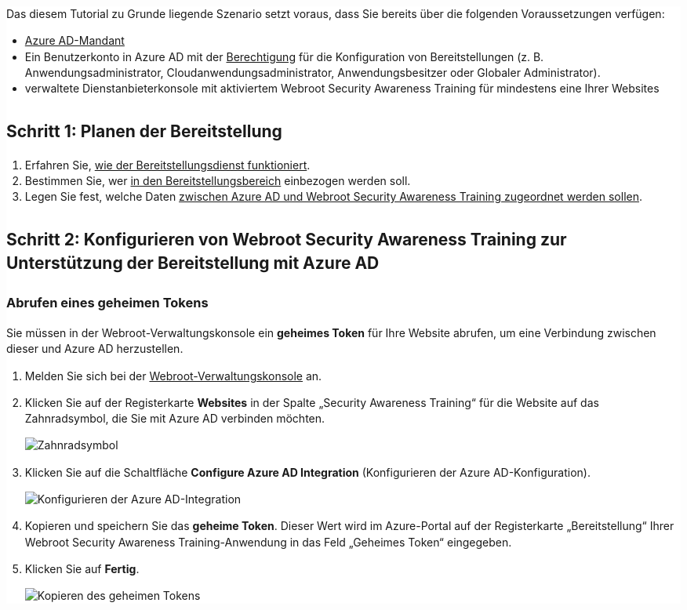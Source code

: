 Das diesem Tutorial zu Grunde liegende Szenario setzt voraus, dass Sie bereits über die folgenden Voraussetzungen verfügen:

* [Azure AD-Mandant](https://docs.microsoft.com/azure/active-directory/develop/quickstart-create-new-tenant) 
* Ein Benutzerkonto in Azure AD mit der [Berechtigung](https://docs.microsoft.com/azure/active-directory/users-groups-roles/directory-assign-admin-roles) für die Konfiguration von Bereitstellungen (z. B. Anwendungsadministrator, Cloudanwendungsadministrator, Anwendungsbesitzer oder Globaler Administrator).
* verwaltete Dienstanbieterkonsole mit aktiviertem Webroot Security Awareness Training für mindestens eine Ihrer Websites

## <a name="step-1-plan-your-provisioning-deployment"></a>Schritt 1: Planen der Bereitstellung
1. Erfahren Sie, [wie der Bereitstellungsdienst funktioniert](https://docs.microsoft.com/azure/active-directory/manage-apps/user-provisioning).
2. Bestimmen Sie, wer [in den Bereitstellungsbereich](https://docs.microsoft.com/azure/active-directory/manage-apps/define-conditional-rules-for-provisioning-user-accounts) einbezogen werden soll.
3. Legen Sie fest, welche Daten [zwischen Azure AD und Webroot Security Awareness Training zugeordnet werden sollen](https://docs.microsoft.com/azure/active-directory/manage-apps/customize-application-attributes). 

## <a name="step-2-configure-webroot-security-awareness-training-to-support-provisioning-with-azure-ad"></a>Schritt 2: Konfigurieren von Webroot Security Awareness Training zur Unterstützung der Bereitstellung mit Azure AD

### <a name="obtain-a-secret-token"></a>Abrufen eines geheimen Tokens

Sie müssen in der Webroot-Verwaltungskonsole ein **geheimes Token** für Ihre Website abrufen, um eine Verbindung zwischen dieser und Azure AD herzustellen.

1. Melden Sie sich bei der [Webroot-Verwaltungskonsole](https://identity.webrootanywhere.com/v1/Account/login#tab_customers) an.

2. Klicken Sie auf der Registerkarte **Websites** in der Spalte „Security Awareness Training“ für die Website auf das Zahnradsymbol, die Sie mit Azure AD verbinden möchten.

    ![Zahnradsymbol](./media/webroot-security-awareness-training-provisioning-tutorial/gear-icon.png)

3. Klicken Sie auf die Schaltfläche **Configure Azure AD Integration** (Konfigurieren der Azure AD-Konfiguration).

    ![Konfigurieren der Azure AD-Integration](./media/webroot-security-awareness-training-provisioning-tutorial/configure-azure-ad-integration.png)

4. Kopieren und speichern Sie das **geheime Token**. Dieser Wert wird im Azure-Portal auf der Registerkarte „Bereitstellung“ Ihrer Webroot Security Awareness Training-Anwendung in das Feld „Geheimes Token“ eingegeben.

5. Klicken Sie auf **Fertig**.

    ![Kopieren des geheimen Tokens](./media/webroot-security-awareness-training-provisioning-tutorial/copy-secret-token.png)
